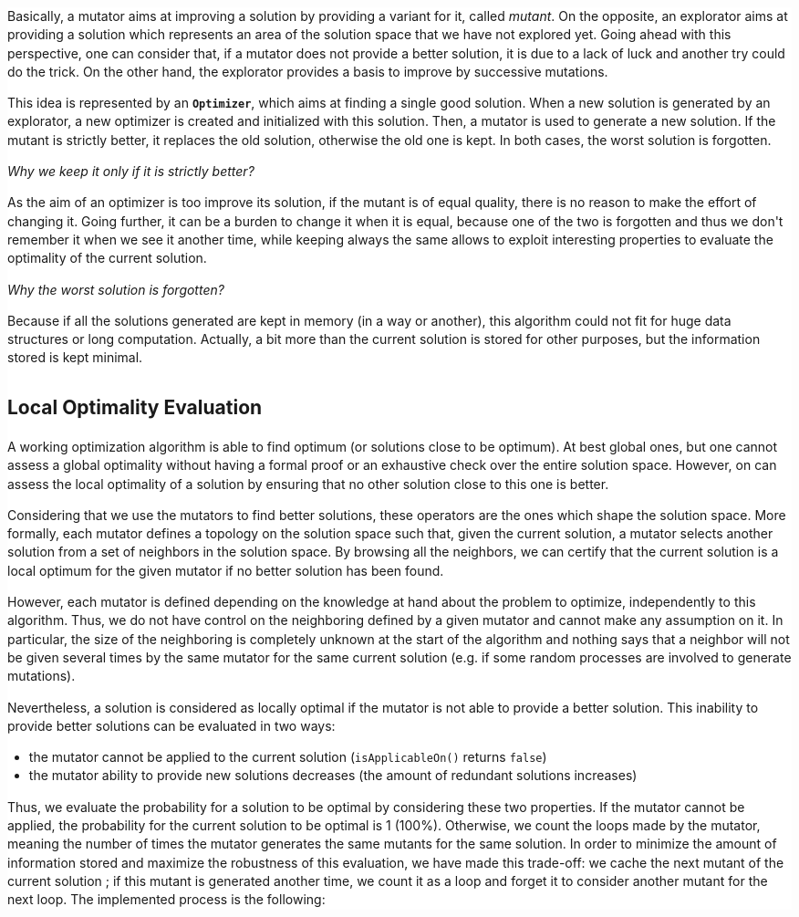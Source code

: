 Basically, a mutator aims at improving a solution by providing a variant for it, called *mutant*. On the opposite, an explorator aims at providing a solution which represents an area of the solution space that we have not explored yet. Going ahead with this perspective, one can consider that, if a mutator does not provide a better solution, it is due to a lack of luck and another try could do the trick. On the other hand, the explorator provides a basis to improve by successive mutations.

This idea is represented by an **`Optimizer`**, which aims at finding a single good solution. When a new solution is generated by an explorator, a new optimizer is created and initialized with this solution. Then, a mutator is used to generate a new solution. If the mutant is strictly better, it replaces the old solution, otherwise the old one is kept. In both cases, the worst solution is forgotten.

*Why we keep it only if it is strictly better?*

As the aim of an optimizer is too improve its solution, if the mutant is of equal quality, there is no reason to make the effort of changing it. Going further, it can be a burden to change it when it is equal, because one of the two is forgotten and thus we don't remember it when we see it another time, while keeping always the same allows to exploit interesting properties to evaluate the optimality of the current solution.

*Why the worst solution is forgotten?*

Because if all the solutions generated are kept in memory (in a way or another), this algorithm could not fit for huge data structures or long computation. Actually, a bit more than the current solution is stored for other purposes, but the information stored is kept minimal.

## Local Optimality Evaluation

A working optimization algorithm is able to find optimum (or solutions close to be optimum). At best global ones, but one cannot assess a global optimality without having a formal proof or an exhaustive check over the entire solution space. However, on can assess the local optimality of a solution by ensuring that no other solution close to this one is better.

Considering that we use the mutators to find better solutions, these operators are the ones which shape the solution space. More formally, each mutator defines a topology on the solution space such that, given the current solution, a mutator selects another solution from a set of neighbors in the solution space. By browsing all the neighbors, we can certify that the current solution is a local optimum for the given mutator if no better solution has been found.

However, each mutator is defined depending on the knowledge at hand about the problem to optimize, independently to this algorithm. Thus, we do not have control on the neighboring defined by a given mutator and cannot make any assumption on it. In particular, the size of the neighboring is completely unknown at the start of the algorithm and nothing says that a neighbor will not be given several times by the same mutator for the same current solution (e.g. if some random processes are involved to generate mutations).

Nevertheless, a solution is considered as locally optimal if the mutator is not able to provide a better solution. This inability to provide better solutions can be evaluated in two ways:

- the mutator cannot be applied to the current solution (`isApplicableOn()` returns `false`)
- the mutator ability to provide new solutions decreases (the amount of redundant solutions increases)

Thus, we evaluate the probability for a solution to be optimal by considering these two properties. If the mutator cannot be applied, the probability for the current solution to be optimal is 1 (100%). Otherwise, we count the loops made by the mutator, meaning the number of times the mutator generates the same mutants for the same solution. In order to minimize the amount of information stored and maximize the robustness of this evaluation, we have made this trade-off: we cache the next mutant of the current solution ; if this mutant is generated another time, we count it as a loop and forget it to consider another mutant for the next loop. The implemented process is the following:
